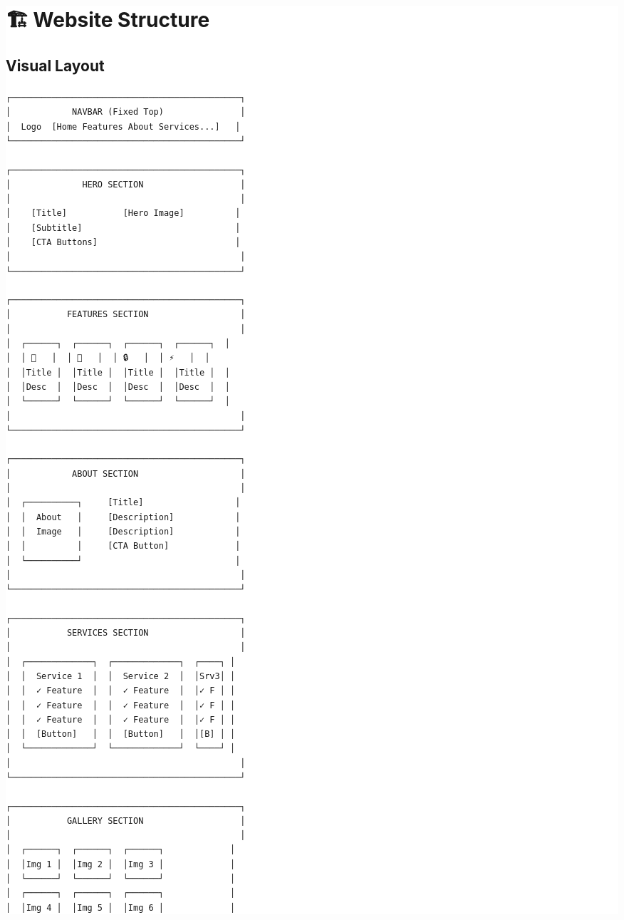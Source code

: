 # 🏗️ Website Structure

## Visual Layout

```
┌─────────────────────────────────────────────┐
│            NAVBAR (Fixed Top)               │
│  Logo  [Home Features About Services...]   │
└─────────────────────────────────────────────┘

┌─────────────────────────────────────────────┐
│              HERO SECTION                   │
│                                             │
│    [Title]           [Hero Image]          │
│    [Subtitle]                              │
│    [CTA Buttons]                           │
│                                             │
└─────────────────────────────────────────────┘

┌─────────────────────────────────────────────┐
│           FEATURES SECTION                  │
│                                             │
│  ┌──────┐  ┌──────┐  ┌──────┐  ┌──────┐  │
│  │ 🚀   │  │ 🎨   │  │ 🔒   │  │ ⚡   │  │
│  │Title │  │Title │  │Title │  │Title │  │
│  │Desc  │  │Desc  │  │Desc  │  │Desc  │  │
│  └──────┘  └──────┘  └──────┘  └──────┘  │
│                                             │
└─────────────────────────────────────────────┘

┌─────────────────────────────────────────────┐
│            ABOUT SECTION                    │
│                                             │
│  ┌──────────┐     [Title]                  │
│  │  About   │     [Description]            │
│  │  Image   │     [Description]            │
│  │          │     [CTA Button]             │
│  └──────────┘                              │
│                                             │
└─────────────────────────────────────────────┘

┌─────────────────────────────────────────────┐
│           SERVICES SECTION                  │
│                                             │
│  ┌─────────────┐  ┌─────────────┐  ┌────┐ │
│  │  Service 1  │  │  Service 2  │  │Srv3│ │
│  │  ✓ Feature  │  │  ✓ Feature  │  │✓ F │ │
│  │  ✓ Feature  │  │  ✓ Feature  │  │✓ F │ │
│  │  ✓ Feature  │  │  ✓ Feature  │  │✓ F │ │
│  │  [Button]   │  │  [Button]   │  │[B] │ │
│  └─────────────┘  └─────────────┘  └────┘ │
│                                             │
└─────────────────────────────────────────────┘

┌─────────────────────────────────────────────┐
│           GALLERY SECTION                   │
│                                             │
│  ┌──────┐  ┌──────┐  ┌──────┐             │
│  │Img 1 │  │Img 2 │  │Img 3 │             │
│  └──────┘  └──────┘  └──────┘             │
│  ┌──────┐  ┌──────┐  ┌──────┐             │
│  │Img 4 │  │Img 5 │  │Img 6 │             │
```